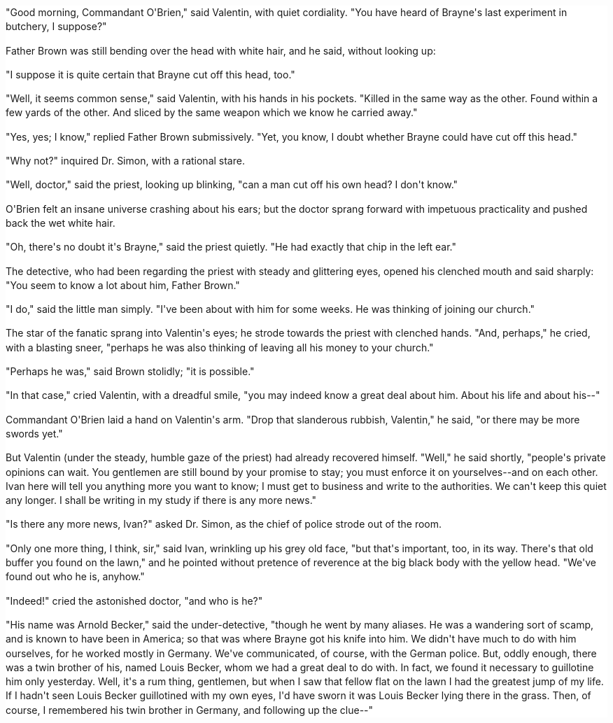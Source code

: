 "Good morning, Commandant O'Brien," said Valentin, with quiet cordiality. "You have heard of Brayne's last experiment in butchery, I suppose?"

Father Brown was still bending over the head with white hair, and he said, without looking up:

"I suppose it is quite certain that Brayne cut off this head, too."

"Well, it seems common sense," said Valentin, with his hands in his pockets. "Killed in the same way as the other. Found within a few yards of the other. And sliced by the same weapon which we know he carried away."

"Yes, yes; I know," replied Father Brown submissively. "Yet, you know, I doubt whether Brayne could have cut off this head."

"Why not?" inquired Dr. Simon, with a rational stare.

"Well, doctor," said the priest, looking up blinking, "can a man cut off his own head? I don't know."

O'Brien felt an insane universe crashing about his ears; but the doctor sprang forward with impetuous practicality and pushed back the wet white hair.

"Oh, there's no doubt it's Brayne," said the priest quietly. "He had exactly that chip in the left ear."

The detective, who had been regarding the priest with steady and glittering eyes, opened his clenched mouth and said sharply: "You seem to know a lot about him, Father Brown."

"I do," said the little man simply. "I've been about with him for some weeks. He was thinking of joining our church."

The star of the fanatic sprang into Valentin's eyes; he strode towards the priest with clenched hands. "And, perhaps," he cried, with a blasting sneer, "perhaps he was also thinking of leaving all his money to your church."

"Perhaps he was," said Brown stolidly; "it is possible."

"In that case," cried Valentin, with a dreadful smile, "you may indeed know a great deal about him. About his life and about his--"

Commandant O'Brien laid a hand on Valentin's arm. "Drop that slanderous rubbish, Valentin," he said, "or there may be more swords yet."

But Valentin (under the steady, humble gaze of the priest) had already recovered himself. "Well," he said shortly, "people's private opinions can wait. You gentlemen are still bound by your promise to stay; you must enforce it on yourselves--and on each other. Ivan here will tell you anything more you want to know; I must get to business and write to the authorities. We can't keep this quiet any longer. I shall be writing in my study if there is any more news."

"Is there any more news, Ivan?" asked Dr. Simon, as the chief of police strode out of the room.

"Only one more thing, I think, sir," said Ivan, wrinkling up his grey old face, "but that's important, too, in its way. There's that old buffer you found on the lawn," and he pointed without pretence of reverence at the big black body with the yellow head. "We've found out who he is, anyhow."

"Indeed!" cried the astonished doctor, "and who is he?"

"His name was Arnold Becker," said the under-detective, "though he went by many aliases. He was a wandering sort of scamp, and is known to have been in America; so that was where Brayne got his knife into him. We didn't have much to do with him ourselves, for he worked mostly in Germany. We've communicated, of course, with the German police. But, oddly enough, there was a twin brother of his, named Louis Becker, whom we had a great deal to do with. In fact, we found it necessary to guillotine him only yesterday. Well, it's a rum thing, gentlemen, but when I saw that fellow flat on the lawn I had the greatest jump of my life. If I hadn't seen Louis Becker guillotined with my own eyes, I'd have sworn it was Louis Becker lying there in the grass. Then, of course, I remembered his twin brother in Germany, and following up the clue--"
